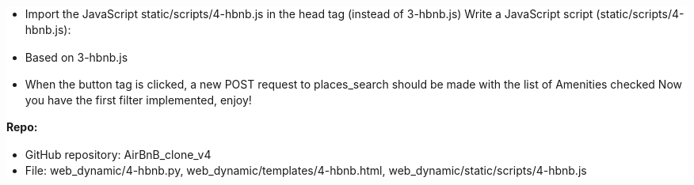 * Import the JavaScript static/scripts/4-hbnb.js in the head tag (instead of 3-hbnb.js)
Write a JavaScript script (static/scripts/4-hbnb.js):

* Based on 3-hbnb.js
* When the button tag is clicked, a new POST request to places_search should be made with the list of Amenities checked
Now you have the first filter implemented, enjoy!

**Repo:**

* GitHub repository: AirBnB_clone_v4
* File: web_dynamic/4-hbnb.py, web_dynamic/templates/4-hbnb.html, web_dynamic/static/scripts/4-hbnb.js

